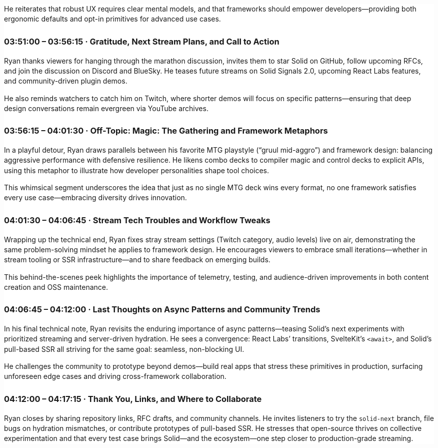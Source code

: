 He reiterates that robust UX requires clear mental models, and that frameworks should empower developers—providing both ergonomic defaults and opt-in primitives for advanced use cases.

### 03:51:00 – 03:56:15 · Gratitude, Next Stream Plans, and Call to Action

Ryan thanks viewers for hanging through the marathon discussion, invites them to star Solid on GitHub, follow upcoming RFCs, and join the discussion on Discord and BlueSky. He teases future streams on Solid Signals 2.0, upcoming React Labs features, and community-driven plugin demos.

He also reminds watchers to catch him on Twitch, where shorter demos will focus on specific patterns—ensuring that deep design conversations remain evergreen via YouTube archives.

### 03:56:15 – 04:01:30 · Off-Topic: Magic: The Gathering and Framework Metaphors

In a playful detour, Ryan draws parallels between his favorite MTG playstyle (“gruul mid-aggro”) and framework design: balancing aggressive performance with defensive resilience. He likens combo decks to compiler magic and control decks to explicit APIs, using this metaphor to illustrate how developer personalities shape tool choices.

This whimsical segment underscores the idea that just as no single MTG deck wins every format, no one framework satisfies every use case—embracing diversity drives innovation.

### 04:01:30 – 04:06:45 · Stream Tech Troubles and Workflow Tweaks

Wrapping up the technical end, Ryan fixes stray stream settings (Twitch category, audio levels) live on air, demonstrating the same problem-solving mindset he applies to framework design. He encourages viewers to embrace small iterations—whether in stream tooling or SSR infrastructure—and to share feedback on emerging builds.

This behind-the-scenes peek highlights the importance of telemetry, testing, and audience-driven improvements in both content creation and OSS maintenance.

### 04:06:45 – 04:12:00 · Last Thoughts on Async Patterns and Community Trends

In his final technical note, Ryan revisits the enduring importance of async patterns—teasing Solid’s next experiments with prioritized streaming and server-driven hydration. He sees a convergence: React Labs’ transitions, SvelteKit’s `<await>`, and Solid’s pull-based SSR all striving for the same goal: seamless, non-blocking UI.

He challenges the community to prototype beyond demos—build real apps that stress these primitives in production, surfacing unforeseen edge cases and driving cross-framework collaboration.

### 04:12:00 – 04:17:15 · Thank You, Links, and Where to Collaborate

Ryan closes by sharing repository links, RFC drafts, and community channels. He invites listeners to try the `solid-next` branch, file bugs on hydration mismatches, or contribute prototypes of pull-based SSR. He stresses that open-source thrives on collective experimentation and that every test case brings Solid—and the ecosystem—one step closer to production-grade streaming.
